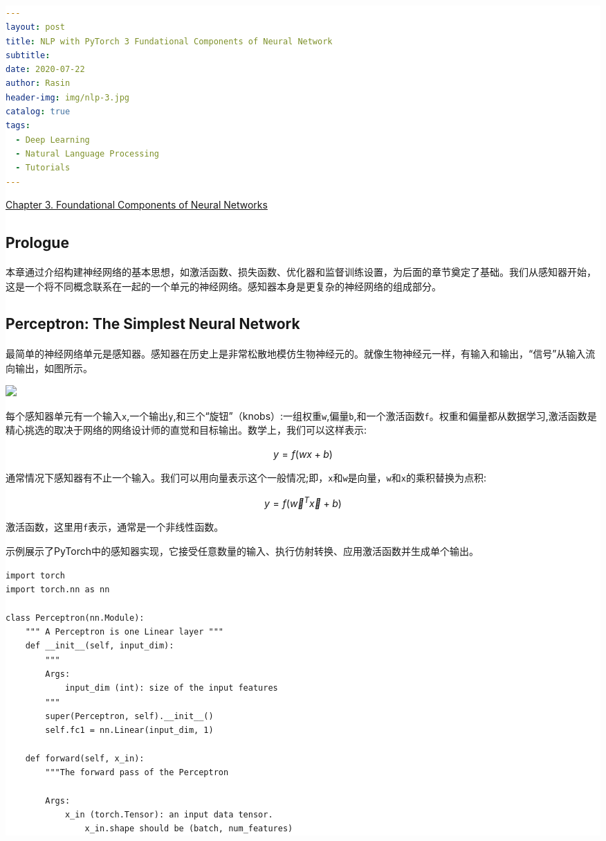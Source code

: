 ```yaml
---
layout: post
title: NLP with PyTorch 3 Fundational Components of Neural Network
subtitle: 
date: 2020-07-22
author: Rasin
header-img: img/nlp-3.jpg
catalog: true
tags:
  - Deep Learning
  - Natural Language Processing
  - Tutorials
---
```


[Chapter 3. Foundational Components of Neural Networks](https://yifdu.github.io/2018/12/19/Natural-Language-Processing-with-PyTorch%EF%BC%88%E4%B8%89%EF%BC%89/)

## Prologue

本章通过介绍构建神经网络的基本思想，如激活函数、损失函数、优化器和监督训练设置，为后面的章节奠定了基础。我们从感知器开始，这是一个将不同概念联系在一起的一个单元的神经网络。感知器本身是更复杂的神经网络的组成部分。

## Perceptron: The Simplest Neural Network

最简单的神经网络单元是感知器。感知器在历史上是非常松散地模仿生物神经元的。就像生物神经元一样，有输入和输出，“信号”从输入流向输出，如图所示。

![](https://raw.githubusercontent.com/rasin-tsukuba/blog-images/master/img/20200722093309.png)

每个感知器单元有一个输入`x`,一个输出`y`,和三个“旋钮”（knobs）:一组权重`w`,偏量`b`,和一个激活函数`f`。权重和偏量都从数据学习,激活函数是精心挑选的取决于网络的网络设计师的直觉和目标输出。数学上，我们可以这样表示:

$$
y=f(wx+b)
$$

通常情况下感知器有不止一个输入。我们可以用向量表示这个一般情况;即，`x`和`w`是向量，`w`和`x`的乘积替换为点积:

$$
y=f(\vec{w}^{T}\vec{x} + b)
$$

激活函数，这里用`f`表示，通常是一个非线性函数。

示例展示了PyTorch中的感知器实现，它接受任意数量的输入、执行仿射转换、应用激活函数并生成单个输出。

```
import torch
import torch.nn as nn

class Perceptron(nn.Module):
    """ A Perceptron is one Linear layer """
    def __init__(self, input_dim):
        """
        Args:
            input_dim (int): size of the input features
        """
        super(Perceptron, self).__init__()
        self.fc1 = nn.Linear(input_dim, 1)

    def forward(self, x_in):
        """The forward pass of the Perceptron

        Args:
            x_in (torch.Tensor): an input data tensor.
                x_in.shape should be (batch, num_features)
```